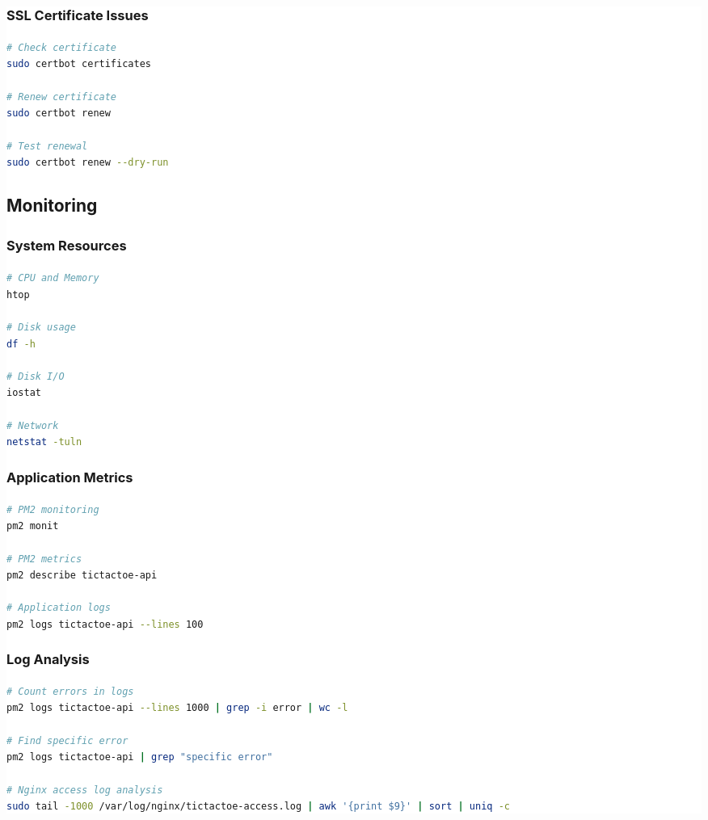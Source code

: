### SSL Certificate Issues

```bash
# Check certificate
sudo certbot certificates

# Renew certificate
sudo certbot renew

# Test renewal
sudo certbot renew --dry-run
```

## Monitoring

### System Resources

```bash
# CPU and Memory
htop

# Disk usage
df -h

# Disk I/O
iostat

# Network
netstat -tuln
```

### Application Metrics

```bash
# PM2 monitoring
pm2 monit

# PM2 metrics
pm2 describe tictactoe-api

# Application logs
pm2 logs tictactoe-api --lines 100
```

### Log Analysis

```bash
# Count errors in logs
pm2 logs tictactoe-api --lines 1000 | grep -i error | wc -l

# Find specific error
pm2 logs tictactoe-api | grep "specific error"

# Nginx access log analysis
sudo tail -1000 /var/log/nginx/tictactoe-access.log | awk '{print $9}' | sort | uniq -c
```
